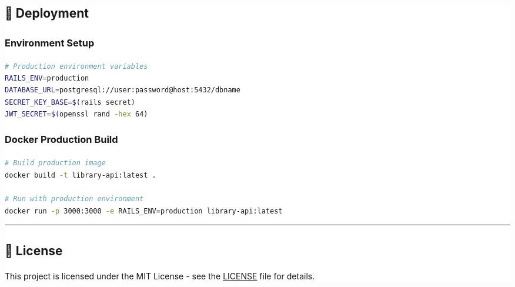 
## 🚀 **Deployment**

### **Environment Setup**
```bash
# Production environment variables
RAILS_ENV=production
DATABASE_URL=postgresql://user:password@host:5432/dbname
SECRET_KEY_BASE=$(rails secret)
JWT_SECRET=$(openssl rand -hex 64)
```

### **Docker Production Build**
```bash
# Build production image
docker build -t library-api:latest .

# Run with production environment
docker run -p 3000:3000 -e RAILS_ENV=production library-api:latest
```

---

## 📄 **License**

This project is licensed under the MIT License - see the [LICENSE](LICENSE) file for details.
